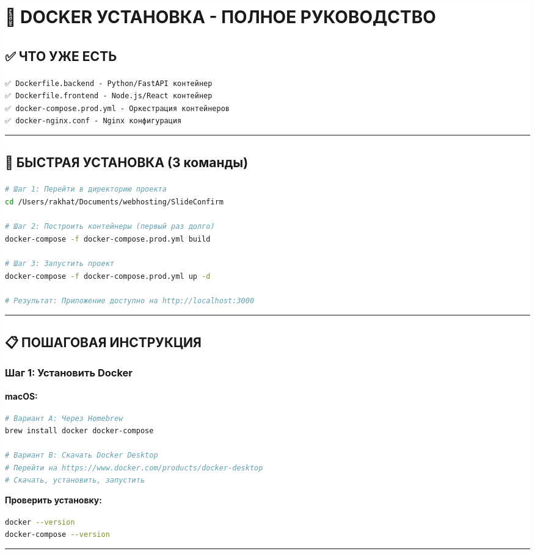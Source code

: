# 🐳 DOCKER УСТАНОВКА - ПОЛНОЕ РУКОВОДСТВО

## ✅ ЧТО УЖЕ ЕСТЬ

```
✅ Dockerfile.backend - Python/FastAPI контейнер
✅ Dockerfile.frontend - Node.js/React контейнер
✅ docker-compose.prod.yml - Оркестрация контейнеров
✅ docker-nginx.conf - Nginx конфигурация
```

---

## 🚀 БЫСТРАЯ УСТАНОВКА (3 команды)

```bash
# Шаг 1: Перейти в директорию проекта
cd /Users/rakhat/Documents/webhosting/SlideConfirm

# Шаг 2: Построить контейнеры (первый раз долго)
docker-compose -f docker-compose.prod.yml build

# Шаг 3: Запустить проект
docker-compose -f docker-compose.prod.yml up -d

# Результат: Приложение доступно на http://localhost:3000
```

---

## 📋 ПОШАГОВАЯ ИНСТРУКЦИЯ

### Шаг 1: Установить Docker

**macOS:**
```bash
# Вариант A: Через Homebrew
brew install docker docker-compose

# Вариант B: Скачать Docker Desktop
# Перейти на https://www.docker.com/products/docker-desktop
# Скачать, установить, запустить
```

**Проверить установку:**
```bash
docker --version
docker-compose --version
```

---
